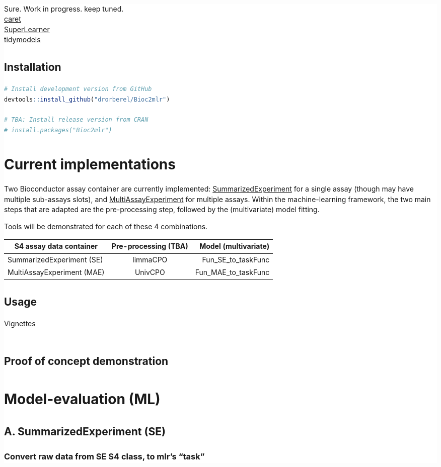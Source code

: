 Sure. Work in progress. keep tuned.  
[caret](https://github.com/drorberel/Bioc2caret)  
[SuperLearner](https://github.com/drorberel/Bioc2SuperLearner)  
[tidymodels](https://github.com/drorberel/Bioc2tidymodels)

## Installation

``` r
# Install development version from GitHub
devtools::install_github("drorberel/Bioc2mlr")

# TBA: Install release version from CRAN
# install.packages("Bioc2mlr")
```

# Current implementations

Two Bioconductor assay container are currently implemented:
[SummarizedExperiment](http://bioconductor.org/packages/release/bioc/html/SummarizedExperiment.html)
for a single assay (though may have multiple sub-assays slots), and
[MultiAssayExperiment](http://bioconductor.org/packages/release/bioc/html/MultiAssayExperiment.html)
for multiple assays. Within the machine-learning framework, the two main
steps that are adapted are the pre-processing step, followed by the
(multivariate) model fitting.

Tools will be demonstrated for each of these 4
combinations.

| S4 assay data container    | Pre-processing (TBA) |   Model (multivariate) |
| -------------------------- | :------------------: | ---------------------: |
| SummarizedExperiment (SE)  |       limmaCPO       |  Fun\_SE\_to\_taskFunc |
| MultiAssayExperiment (MAE) |       UnivCPO        | Fun\_MAE\_to\_taskFunc |

## Usage

[Vignettes](https://github.com/FredHutch/Bioc2mlr/tree/master/vignettes)  
<br>

## Proof of concept demonstration

# Model-evaluation (ML)

## A. SummarizedExperiment (SE)

### Convert raw data from SE S4 class, to mlr’s “task”

